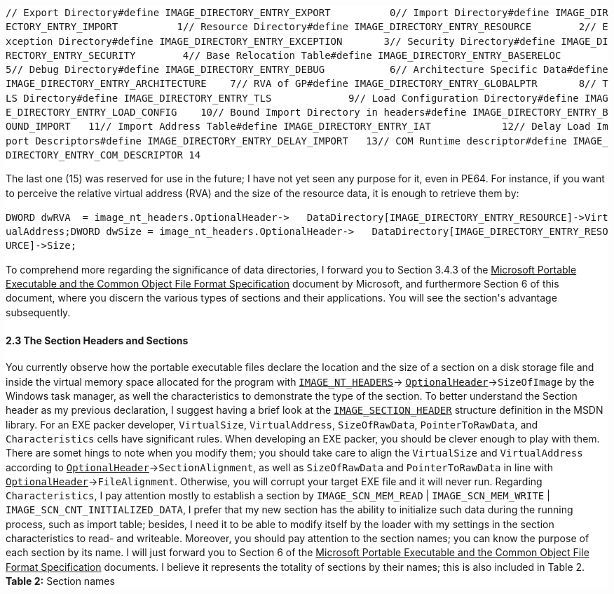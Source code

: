 <pre><span class="codeComment">// Export Directory</span><span class="codeKeyword">#define</span> IMAGE_DIRECTORY_ENTRY_EXPORT          0<span class="codeComment">// Import Directory</span><span class="codeKeyword">#define</span> IMAGE_DIRECTORY_ENTRY_IMPORT          1<span class="codeComment">// Resource Directory</span><span class="codeKeyword">#define</span> IMAGE_DIRECTORY_ENTRY_RESOURCE        2<span class="codeComment">// Exception Directory</span><span class="codeKeyword">#define</span> IMAGE_DIRECTORY_ENTRY_EXCEPTION       3<span class="codeComment">// Security Directory</span><span class="codeKeyword">#define</span> IMAGE_DIRECTORY_ENTRY_SECURITY        4<span class="codeComment">// Base Relocation Table</span><span class="codeKeyword">#define</span> IMAGE_DIRECTORY_ENTRY_BASERELOC       5<span class="codeComment">// Debug Directory</span><span class="codeKeyword">#define</span> IMAGE_DIRECTORY_ENTRY_DEBUG           6<span class="codeComment">// Architecture Specific Data</span><span class="codeKeyword">#define</span> IMAGE_DIRECTORY_ENTRY_ARCHITECTURE    7<span class="codeComment">// RVA of GP</span><span class="codeKeyword">#define</span> IMAGE_DIRECTORY_ENTRY_GLOBALPTR       8<span class="codeComment">// TLS Directory</span><span class="codeKeyword">#define</span> IMAGE_DIRECTORY_ENTRY_TLS             9<span class="codeComment">// Load Configuration Directory</span><span class="codeKeyword">#define</span> IMAGE_DIRECTORY_ENTRY_LOAD_CONFIG    10<span class="codeComment">// Bound Import Directory in headers</span><span class="codeKeyword">#define</span> IMAGE_DIRECTORY_ENTRY_BOUND_IMPORT   11<span class="codeComment">// Import Address Table</span><span class="codeKeyword">#define</span> IMAGE_DIRECTORY_ENTRY_IAT            12<span class="codeComment">// Delay Load Import Descriptors</span><span class="codeKeyword">#define</span> IMAGE_DIRECTORY_ENTRY_DELAY_IMPORT   13<span class="codeComment">// COM Runtime descriptor</span><span class="codeKeyword">#define</span> IMAGE_DIRECTORY_ENTRY_COM_DESCRIPTOR 14</pre>
The last one (15) was reserved for use in the future; I have not yet seen any purpose for it, even in PE64.
For instance, if you want to perceive the relative virtual address (RVA) and the size of the resource data, it is enough to retrieve them by:
<pre>DWORD dwRVA  = image_nt_headers.OptionalHeader->   DataDirectory[IMAGE_DIRECTORY_ENTRY_RESOURCE]->VirtualAddress;DWORD dwSize = image_nt_headers.OptionalHeader->   DataDirectory[IMAGE_DIRECTORY_ENTRY_RESOURCE]->Size;</pre>
To comprehend more regarding the significance of data directories, I forward you to Section 3.4.3 of the <a href="http://www.microsoft.com/whdc/system/platform/firmware/PECOFF.mspx" target="new">Microsoft Portable Executable and the Common Object File Format Specification</a> document by Microsoft, and furthermore Section 6 of this document, where you discern the various types of sections and their applications. You will see the section's advantage subsequently.
<h4>2.3 The Section Headers and Sections</h4>
You currently observe how the portable executable files declare the location and the size of a section on a disk storage file and inside the virtual memory space allocated for the program with <a href="http://msdn.microsoft.com/library/default.asp?url=/library/en-us/debug/base/image_nt_headers_str.asp" target="new"><tt>IMAGE_NT_HEADERS</tt></a>-> <a href="http://msdn.microsoft.com/library/default.asp?url=/library/en-us/debug/base/image_optional_header_str.asp" target="new"><tt>OptionalHeader</tt></a>-><tt>SizeOfImage</tt> by the Windows task manager, as well the characteristics to demonstrate the type of the section. To better understand the Section header as my previous declaration, I suggest having a brief look at the <a href="http://msdn.microsoft.com/library/default.asp?url=/library/en-us/debug/base/image_section_header_str.asp" target="new"><tt>IMAGE_SECTION_HEADER</tt></a> structure definition in the MSDN library. For an EXE packer developer, <tt>VirtualSize</tt>, <tt>VirtualAddress</tt>, <tt>SizeOfRawData</tt>, <tt>PointerToRawData</tt>, and <tt>Characteristics</tt> cells have significant rules. When developing an EXE packer, you should be clever enough to play with them. There are somet hings to note when you modify them; you should take care to align the <tt>VirtualSize</tt> and <tt>VirtualAddress</tt> according to <a href="http://msdn.microsoft.com/library/default.asp?url=/library/en-us/debug/base/image_optional_header_str.asp" target="new"><tt>OptionalHeader</tt></a>-><tt>SectionAlignment</tt>, as well as <tt>SizeOfRawData</tt> and <tt>PointerToRawData</tt> in line with <a href="http://msdn.microsoft.com/library/default.asp?url=/library/en-us/debug/base/image_optional_header_str.asp" target="new"><tt>OptionalHeader</tt></a>-><tt>FileAlignment</tt>. Otherwise, you will corrupt your target EXE file and it will never run. Regarding <tt>Characteristics</tt>, I pay attention mostly to establish a section by <tt>IMAGE_SCN_MEM_READ</tt> | <tt>IMAGE_SCN_MEM_WRITE</tt> | <tt>IMAGE_SCN_CNT_INITIALIZED_DATA</tt>, I prefer that my new section has the ability to initialize such data during the running process, such as import table; besides, I need it to be able to modify itself by the loader with my settings in the section characteristics to read- and writeable.
Moreover, you should pay attention to the section names; you can know the purpose of each section by its name. I will just forward you to Section 6 of the <a href="http://www.microsoft.com/whdc/system/platform/firmware/PECOFF.mspx" target="new">Microsoft Portable Executable and the Common Object File Format Specification</a> documents. I believe it represents the totality of sections by their names; this is also included in Table 2.
<strong>Table 2:</strong> Section names